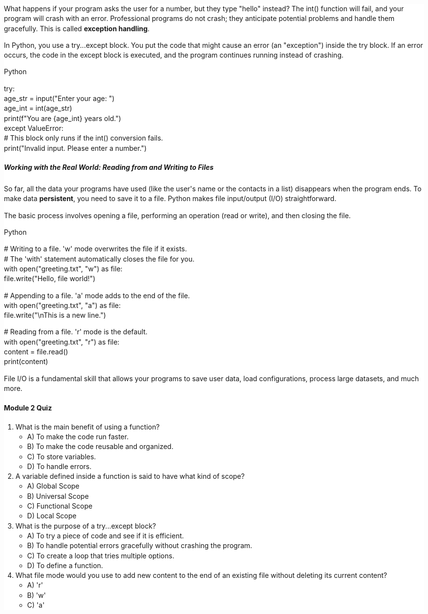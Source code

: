 What happens if your program asks the user for a number, but they type "hello" instead? The int() function will fail, and your program will crash with an error. Professional programs do not crash; they anticipate potential problems and handle them gracefully. This is called **exception handling**.

In Python, you use a try...except block. You put the code that might cause an error (an "exception") inside the try block. If an error occurs, the code in the except block is executed, and the program continues running instead of crashing.

Python

try:  
    age\_str \= input("Enter your age: ")  
    age\_int \= int(age\_str)  
    print(f"You are {age\_int} years old.")  
except ValueError:  
    \# This block only runs if the int() conversion fails.  
    print("Invalid input. Please enter a number.")

##### **Working with the Real World: Reading from and Writing to Files**

So far, all the data your programs have used (like the user's name or the contacts in a list) disappears when the program ends. To make data **persistent**, you need to save it to a file. Python makes file input/output (I/O) straightforward.

The basic process involves opening a file, performing an operation (read or write), and then closing the file.

Python

\# Writing to a file. 'w' mode overwrites the file if it exists.  
\# The 'with' statement automatically closes the file for you.  
with open("greeting.txt", "w") as file:  
    file.write("Hello, file world\!")

\# Appending to a file. 'a' mode adds to the end of the file.  
with open("greeting.txt", "a") as file:  
    file.write("\\nThis is a new line.")

\# Reading from a file. 'r' mode is the default.  
with open("greeting.txt", "r") as file:  
    content \= file.read()  
    print(content)

File I/O is a fundamental skill that allows your programs to save user data, load configurations, process large datasets, and much more.

#### **Module 2 Quiz**

1. What is the main benefit of using a function?  
   * A) To make the code run faster.  
   * B) To make the code reusable and organized.  
   * C) To store variables.  
   * D) To handle errors.  
2. A variable defined inside a function is said to have what kind of scope?  
   * A) Global Scope  
   * B) Universal Scope  
   * C) Functional Scope  
   * D) Local Scope  
3. What is the purpose of a try...except block?  
   * A) To try a piece of code and see if it is efficient.  
   * B) To handle potential errors gracefully without crashing the program.  
   * C) To create a loop that tries multiple options.  
   * D) To define a function.  
4. What file mode would you use to add new content to the end of an existing file without deleting its current content?  
   * A) 'r'  
   * B) 'w'  
   * C) 'a'  